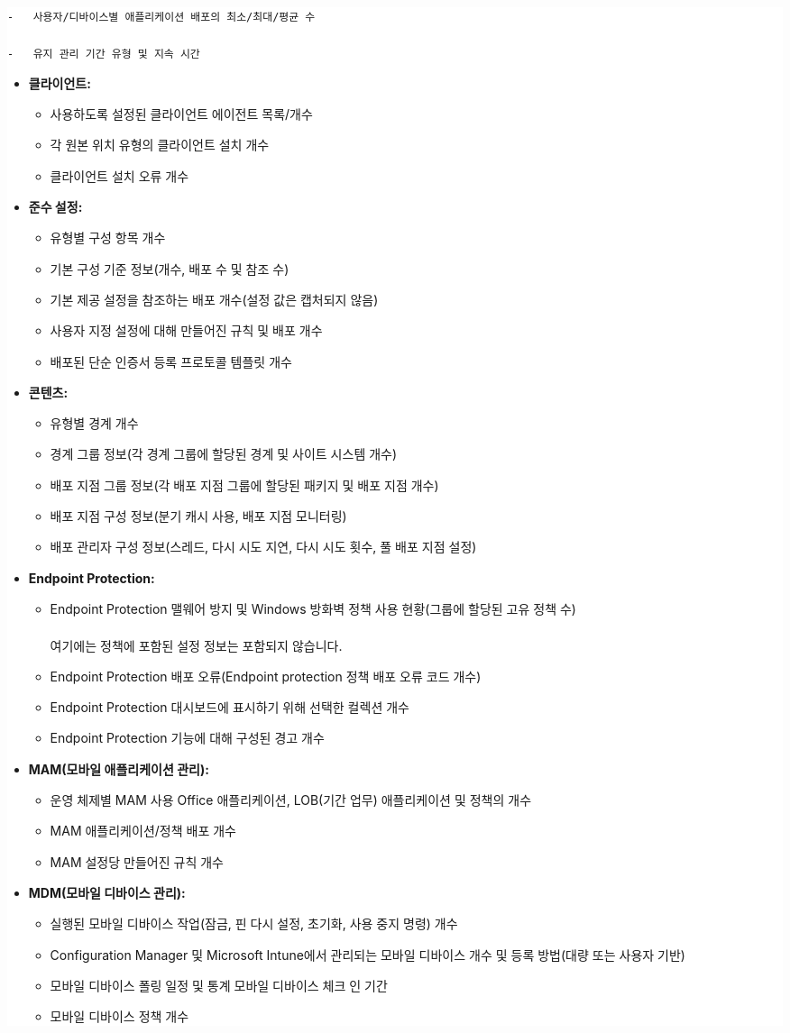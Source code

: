     -   사용자/디바이스별 애플리케이션 배포의 최소/최대/평균 수  

    -   유지 관리 기간 유형 및 지속 시간  

-   **클라이언트:**  

    -   사용하도록 설정된 클라이언트 에이전트 목록/개수  

    -   각 원본 위치 유형의 클라이언트 설치 개수  

    -   클라이언트 설치 오류 개수  

-   **준수 설정:**  

    -   유형별 구성 항목 개수  

    -   기본 구성 기준 정보(개수, 배포 수 및 참조 수)  

    -   기본 제공 설정을 참조하는 배포 개수(설정 값은 캡처되지 않음)  

    -   사용자 지정 설정에 대해 만들어진 규칙 및 배포 개수  

    -   배포된 단순 인증서 등록 프로토콜 템플릿 개수  

-   **콘텐츠:**  

    -   유형별 경계 개수  

    -   경계 그룹 정보(각 경계 그룹에 할당된 경계 및 사이트 시스템 개수)  

    -   배포 지점 그룹 정보(각 배포 지점 그룹에 할당된 패키지 및 배포 지점 개수)  

    -   배포 지점 구성 정보(분기 캐시 사용, 배포 지점 모니터링)  

    -   배포 관리자 구성 정보(스레드, 다시 시도 지연, 다시 시도 횟수, 풀 배포 지점 설정)  

-   **Endpoint Protection:**  

    -   Endpoint Protection 맬웨어 방지 및 Windows 방화벽 정책 사용 현황(그룹에 할당된 고유 정책 수)<br /><br />여기에는 정책에 포함된 설정 정보는 포함되지 않습니다.  

    -   Endpoint Protection 배포 오류(Endpoint protection 정책 배포 오류 코드 개수)  

    -   Endpoint Protection 대시보드에 표시하기 위해 선택한 컬렉션 개수  

    -   Endpoint Protection 기능에 대해 구성된 경고 개수  

-   **MAM(모바일 애플리케이션 관리):**  

    -   운영 체제별 MAM 사용 Office 애플리케이션, LOB(기간 업무) 애플리케이션 및 정책의 개수  

    -   MAM 애플리케이션/정책 배포 개수  

    -   MAM 설정당 만들어진 규칙 개수  

-   **MDM(모바일 디바이스 관리):**  

    -   실행된 모바일 디바이스 작업(잠금, 핀 다시 설정, 초기화, 사용 중지 명령) 개수

    -   Configuration Manager 및 Microsoft Intune에서 관리되는 모바일 디바이스 개수 및 등록 방법(대량 또는 사용자 기반)  

    -   모바일 디바이스 폴링 일정 및 통계 모바일 디바이스 체크 인 기간  

    -   모바일 디바이스 정책 개수  

